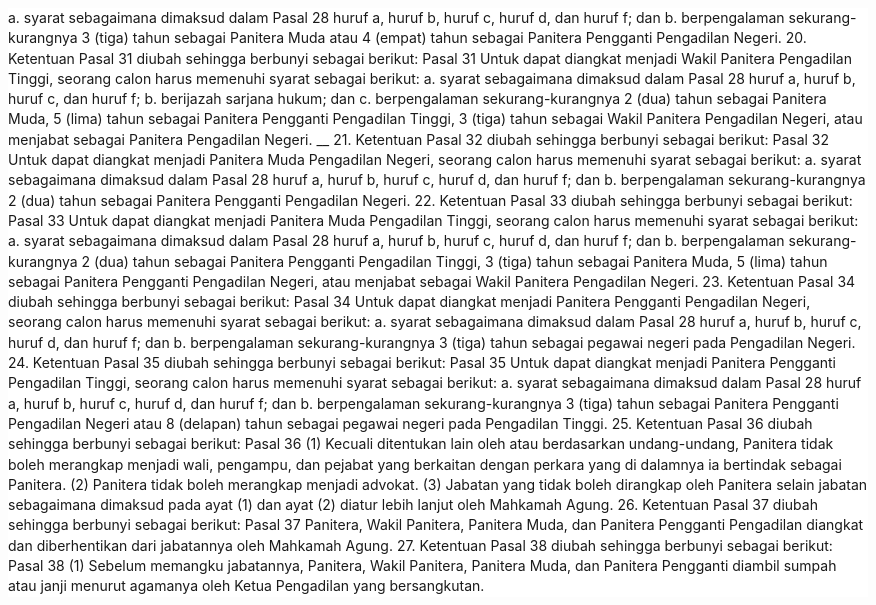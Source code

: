 a. syarat sebagaimana dimaksud dalam Pasal 28 huruf a, huruf b, huruf c, huruf d, dan huruf f; dan
b. berpengalaman sekurang-kurangnya 3 (tiga) tahun sebagai Panitera Muda atau 4 (empat) tahun sebagai Panitera Pengganti Pengadilan Negeri.
20. Ketentuan Pasal 31 diubah sehingga berbunyi sebagai berikut:
Pasal 31
Untuk dapat diangkat menjadi Wakil Panitera Pengadilan Tinggi, seorang calon harus memenuhi syarat sebagai berikut:
a. syarat sebagaimana dimaksud dalam Pasal 28 huruf a, huruf b, huruf c, dan huruf f;
b. berijazah sarjana hukum; dan
c. berpengalaman sekurang-kurangnya 2 (dua) tahun sebagai Panitera Muda, 5 (lima) tahun sebagai Panitera Pengganti Pengadilan Tinggi, 3 (tiga) tahun sebagai Wakil Panitera Pengadilan Negeri, atau menjabat sebagai Panitera Pengadilan Negeri. __
21. Ketentuan Pasal 32 diubah sehingga berbunyi sebagai berikut:
Pasal 32
Untuk dapat diangkat menjadi Panitera Muda Pengadilan Negeri, seorang calon harus memenuhi syarat sebagai berikut:
a. syarat sebagaimana dimaksud dalam Pasal 28 huruf a, huruf b, huruf c, huruf d, dan huruf f; dan
b. berpengalaman sekurang-kurangnya 2 (dua) tahun sebagai Panitera Pengganti Pengadilan Negeri.
22. Ketentuan Pasal 33 diubah sehingga berbunyi sebagai berikut:
Pasal 33
Untuk dapat diangkat menjadi Panitera Muda Pengadilan Tinggi, seorang calon harus memenuhi syarat sebagai berikut:
a. syarat sebagaimana dimaksud dalam Pasal 28 huruf a, huruf b, huruf c, huruf d, dan huruf f; dan
b. berpengalaman sekurang-kurangnya 2 (dua) tahun sebagai Panitera Pengganti Pengadilan Tinggi, 3 (tiga) tahun sebagai Panitera Muda, 5 (lima) tahun sebagai Panitera Pengganti Pengadilan Negeri, atau menjabat sebagai Wakil Panitera Pengadilan Negeri.
23. Ketentuan Pasal 34 diubah sehingga berbunyi sebagai berikut:
Pasal 34
Untuk dapat diangkat menjadi Panitera Pengganti Pengadilan Negeri, seorang calon harus memenuhi syarat sebagai berikut:
a. syarat sebagaimana dimaksud dalam Pasal 28 huruf a, huruf b, huruf c, huruf d, dan huruf f; dan
b. berpengalaman sekurang-kurangnya 3 (tiga) tahun sebagai pegawai negeri pada Pengadilan Negeri.
24. Ketentuan Pasal 35 diubah sehingga berbunyi sebagai berikut:
Pasal 35
Untuk dapat diangkat menjadi Panitera Pengganti Pengadilan Tinggi, seorang calon harus memenuhi syarat sebagai berikut:
a. syarat sebagaimana dimaksud dalam Pasal 28 huruf a, huruf b, huruf c, huruf d, dan huruf f; dan
b. berpengalaman sekurang-kurangnya 3 (tiga) tahun sebagai Panitera Pengganti Pengadilan Negeri atau 8 (delapan) tahun sebagai pegawai negeri pada Pengadilan Tinggi.
25. Ketentuan Pasal 36 diubah sehingga berbunyi sebagai berikut:
Pasal 36
(1) Kecuali ditentukan lain oleh atau berdasarkan undang-undang, Panitera tidak boleh merangkap menjadi wali, pengampu, dan pejabat yang berkaitan dengan perkara yang di dalamnya ia bertindak sebagai Panitera.
(2) Panitera tidak boleh merangkap menjadi advokat. (3) Jabatan yang tidak boleh dirangkap oleh Panitera selain jabatan sebagaimana dimaksud pada ayat (1) dan ayat (2) diatur lebih lanjut oleh Mahkamah Agung.
26. Ketentuan Pasal 37 diubah sehingga berbunyi sebagai berikut:
Pasal 37
Panitera, Wakil Panitera, Panitera Muda, dan Panitera Pengganti Pengadilan diangkat dan diberhentikan dari jabatannya oleh Mahkamah Agung.
27. Ketentuan Pasal 38 diubah sehingga berbunyi sebagai berikut:
Pasal 38
(1) Sebelum memangku jabatannya, Panitera, Wakil Panitera, Panitera Muda, dan Panitera Pengganti diambil sumpah atau janji menurut agamanya oleh Ketua Pengadilan yang bersangkutan.